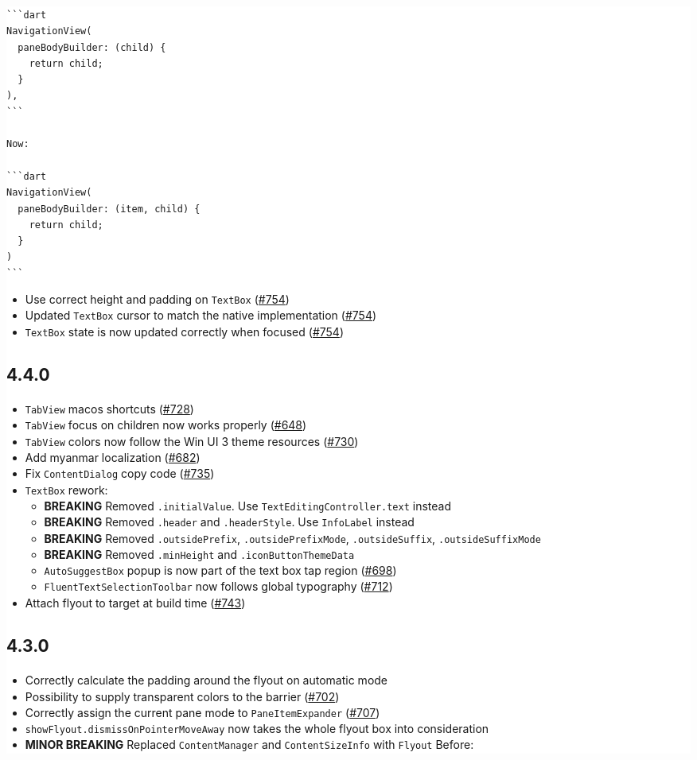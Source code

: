     ```dart
    NavigationView(
      paneBodyBuilder: (child) {
        return child;
      }
    ),
    ```

    Now:

    ```dart
    NavigationView(
      paneBodyBuilder: (item, child) {
        return child;
      }
    )
    ```

-   Use correct height and padding on `TextBox` ([#754](https://github.com/bdlukaa/fluent_ui/pull/754))
-   Updated `TextBox` cursor to match the native implementation ([#754](https://github.com/bdlukaa/fluent_ui/pull/754))
-   `TextBox` state is now updated correctly when focused ([#754](https://github.com/bdlukaa/fluent_ui/pull/754))

## 4.4.0

-   `TabView` macos shortcuts ([#728](https://github.com/bdlukaa/fluent_ui/issues/728))
-   `TabView` focus on children now works properly ([#648](https://github.com/bdlukaa/fluent_ui/issues/648))
-   `TabView` colors now follow the Win UI 3 theme resources ([#730](https://github.com/bdlukaa/fluent_ui/pull/730))
-   Add myanmar localization ([#682](https://github.com/bdlukaa/fluent_ui/pull/682))
-   Fix `ContentDialog` copy code ([#735](https://github.com/bdlukaa/fluent_ui/pull/735))
-   `TextBox` rework:
    -   **BREAKING** Removed `.initialValue`. Use `TextEditingController.text` instead
    -   **BREAKING** Removed `.header` and `.headerStyle`. Use `InfoLabel` instead
    -   **BREAKING** Removed `.outsidePrefix`, `.outsidePrefixMode`, `.outsideSuffix`, `.outsideSuffixMode`
    -   **BREAKING** Removed `.minHeight` and `.iconButtonThemeData`
    -   `AutoSuggestBox` popup is now part of the text box tap region ([#698](https://github.com/bdlukaa/fluent_ui/issues/698))
    -   `FluentTextSelectionToolbar` now follows global typography ([#712](https://github.com/bdlukaa/fluent_ui/issues/712))
-   Attach flyout to target at build time ([#743](https://github.com/bdlukaa/fluent_ui/issues/743))

## 4.3.0

-   Correctly calculate the padding around the flyout on automatic mode
-   Possibility to supply transparent colors to the barrier ([#702](https://github.com/bdlukaa/fluent_ui/issues/702))
-   Correctly assign the current pane mode to `PaneItemExpander` ([#707](https://github.com/bdlukaa/fluent_ui/issues/707))
-   `showFlyout.dismissOnPointerMoveAway` now takes the whole flyout box into consideration
-   **MINOR BREAKING** Replaced `ContentManager` and `ContentSizeInfo` with `Flyout`
    Before:
